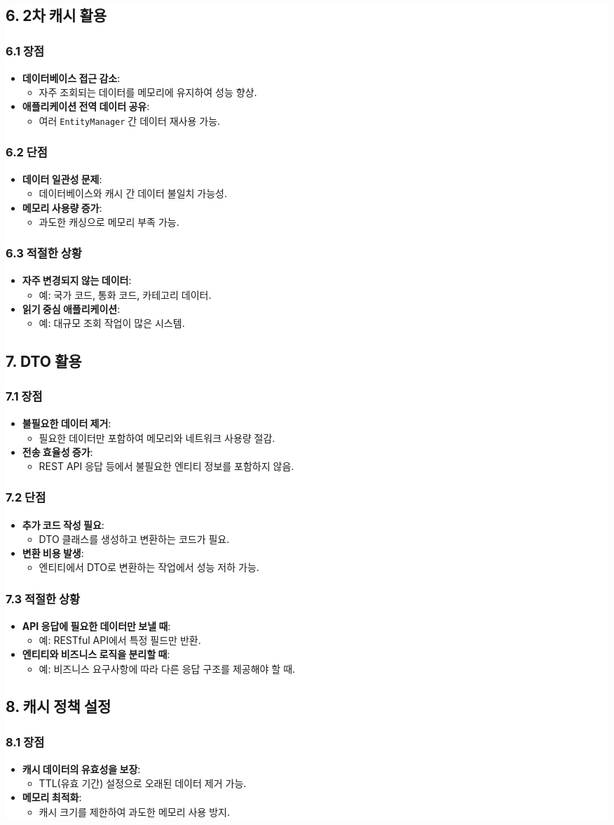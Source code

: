 
## **6. 2차 캐시 활용**

### **6.1 장점**
- **데이터베이스 접근 감소**:
  - 자주 조회되는 데이터를 메모리에 유지하여 성능 향상.
- **애플리케이션 전역 데이터 공유**:
  - 여러 `EntityManager` 간 데이터 재사용 가능.

### **6.2 단점**
- **데이터 일관성 문제**:
  - 데이터베이스와 캐시 간 데이터 불일치 가능성.
- **메모리 사용량 증가**:
  - 과도한 캐싱으로 메모리 부족 가능.

### **6.3 적절한 상황**
- **자주 변경되지 않는 데이터**:
  - 예: 국가 코드, 통화 코드, 카테고리 데이터.
- **읽기 중심 애플리케이션**:
  - 예: 대규모 조회 작업이 많은 시스템.

## **7. DTO 활용**

### **7.1 장점**
- **불필요한 데이터 제거**:
  - 필요한 데이터만 포함하여 메모리와 네트워크 사용량 절감.
- **전송 효율성 증가**:
  - REST API 응답 등에서 불필요한 엔티티 정보를 포함하지 않음.

### **7.2 단점**
- **추가 코드 작성 필요**:
  - DTO 클래스를 생성하고 변환하는 코드가 필요.
- **변환 비용 발생**:
  - 엔티티에서 DTO로 변환하는 작업에서 성능 저하 가능.

### **7.3 적절한 상황**
- **API 응답에 필요한 데이터만 보낼 때**:
  - 예: RESTful API에서 특정 필드만 반환.
- **엔티티와 비즈니스 로직을 분리할 때**:
  - 예: 비즈니스 요구사항에 따라 다른 응답 구조를 제공해야 할 때.

## **8. 캐시 정책 설정**

### **8.1 장점**
- **캐시 데이터의 유효성을 보장**:
  - TTL(유효 기간) 설정으로 오래된 데이터 제거 가능.
- **메모리 최적화**:
  - 캐시 크기를 제한하여 과도한 메모리 사용 방지.
